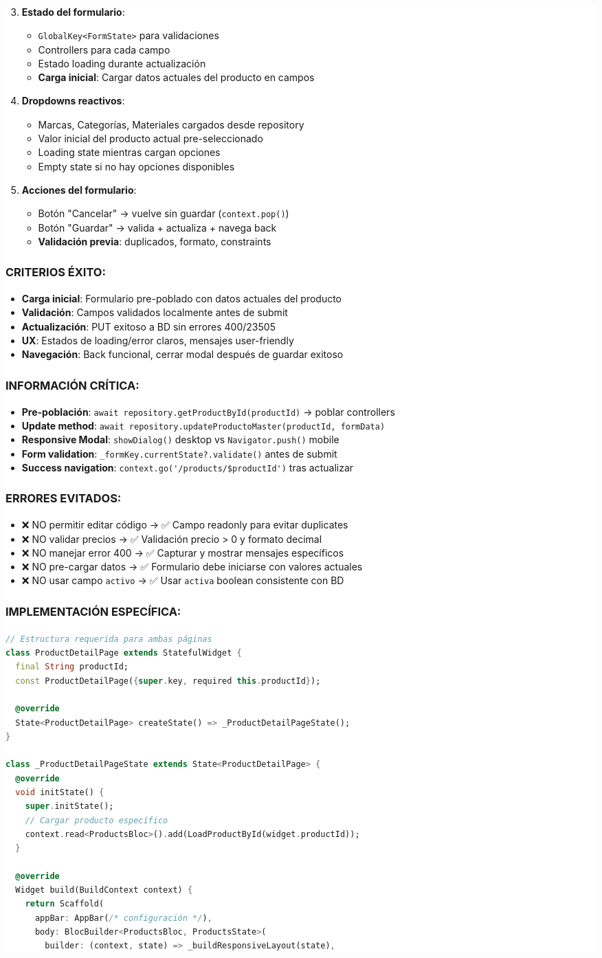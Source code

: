 3. **Estado del formulario**:
   - `GlobalKey<FormState>` para validaciones
   - Controllers para cada campo
   - Estado loading durante actualización
   - **Carga inicial**: Cargar datos actuales del producto en campos

4. **Dropdowns reactivos**:
   - Marcas, Categorías, Materiales cargados desde repository
   - Valor inicial del producto actual pre-seleccionado
   - Loading state mientras cargan opciones
   - Empty state si no hay opciones disponibles

5. **Acciones del formulario**:
   - Botón "Cancelar" → vuelve sin guardar (`context.pop()`)
   - Botón "Guardar" → valida + actualiza + navega back
   - **Validación previa**: duplicados, formato, constraints

### CRITERIOS ÉXITO:
- **Carga inicial**: Formulario pre-poblado con datos actuales del producto
- **Validación**: Campos validados localmente antes de submit
- **Actualización**: PUT exitoso a BD sin errores 400/23505
- **UX**: Estados de loading/error claros, mensajes user-friendly
- **Navegación**: Back funcional, cerrar modal después de guardar exitoso

### INFORMACIÓN CRÍTICA:
- **Pre-población**: `await repository.getProductById(productId)` → poblar controllers
- **Update method**: `await repository.updateProductoMaster(productId, formData)`
- **Responsive Modal**: `showDialog()` desktop vs `Navigator.push()` mobile
- **Form validation**: `_formKey.currentState?.validate()` antes de submit
- **Success navigation**: `context.go('/products/$productId')` tras actualizar

### ERRORES EVITADOS:
- ❌ NO permitir editar código → ✅ Campo readonly para evitar duplicates
- ❌ NO validar precios → ✅ Validación precio > 0 y formato decimal
- ❌ NO manejar error 400 → ✅ Capturar y mostrar mensajes específicos
- ❌ NO pre-cargar datos → ✅ Formulario debe iniciarse con valores actuales
- ❌ NO usar campo `activo` → ✅ Usar `activa` boolean consistente con BD

### IMPLEMENTACIÓN ESPECÍFICA:

```dart
// Estructura requerida para ambas páginas
class ProductDetailPage extends StatefulWidget {
  final String productId;
  const ProductDetailPage({super.key, required this.productId});

  @override
  State<ProductDetailPage> createState() => _ProductDetailPageState();
}

class _ProductDetailPageState extends State<ProductDetailPage> {
  @override
  void initState() {
    super.initState();
    // Cargar producto específico
    context.read<ProductsBloc>().add(LoadProductById(widget.productId));
  }

  @override
  Widget build(BuildContext context) {
    return Scaffold(
      appBar: AppBar(/* configuración */),
      body: BlocBuilder<ProductsBloc, ProductsState>(
        builder: (context, state) => _buildResponsiveLayout(state),
```
